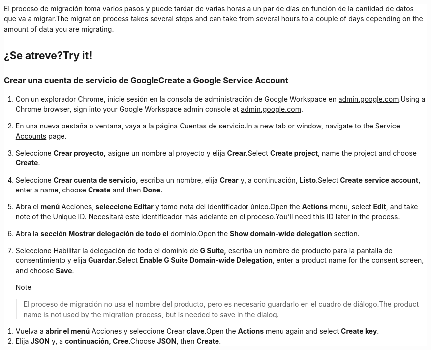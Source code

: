 <span data-ttu-id="9de0b-108">El proceso de migración toma varios pasos y puede tardar de varias horas a un par de días en función de la cantidad de datos que va a migrar.</span><span class="sxs-lookup"><span data-stu-id="9de0b-108">The migration process takes several steps and can take from several hours to a couple of days depending on the amount of data you are migrating.</span></span>

## <a name="try-it"></a><span data-ttu-id="9de0b-109">¿Se atreve?</span><span class="sxs-lookup"><span data-stu-id="9de0b-109">Try it!</span></span>

### <a name="create-a-google-service-account"></a><span data-ttu-id="9de0b-110">Crear una cuenta de servicio de Google</span><span class="sxs-lookup"><span data-stu-id="9de0b-110">Create a Google Service Account</span></span>

1. <span data-ttu-id="9de0b-111">Con un explorador Chrome, inicie sesión en la consola de administración de Google Workspace en [admin.google.com](https://admin.google.com).</span><span class="sxs-lookup"><span data-stu-id="9de0b-111">Using a Chrome browser, sign into your Google Workspace admin console at [admin.google.com](https://admin.google.com).</span></span> 
1. <span data-ttu-id="9de0b-112">En una nueva pestaña o ventana, vaya a la página [Cuentas de](https://console.developers.google.com/iam-admin/serviceaccounts) servicio.</span><span class="sxs-lookup"><span data-stu-id="9de0b-112">In a new tab or window, navigate to the [Service Accounts](https://console.developers.google.com/iam-admin/serviceaccounts) page.</span></span> 
1. <span data-ttu-id="9de0b-113">Seleccione **Crear proyecto,** asigne un nombre al proyecto y elija **Crear**.</span><span class="sxs-lookup"><span data-stu-id="9de0b-113">Select **Create project**, name the project and choose **Create**.</span></span> 
1. <span data-ttu-id="9de0b-114">Seleccione **Crear cuenta de servicio,** escriba un nombre, elija **Crear** y, a continuación, **Listo**.</span><span class="sxs-lookup"><span data-stu-id="9de0b-114">Select **Create service account**, enter a name, choose **Create** and then **Done**.</span></span> 
1. <span data-ttu-id="9de0b-115">Abra el **menú** Acciones, **seleccione Editar** y tome nota del identificador único.</span><span class="sxs-lookup"><span data-stu-id="9de0b-115">Open the **Actions** menu, select **Edit**, and take note of the Unique ID.</span></span> <span data-ttu-id="9de0b-116">Necesitará este identificador más adelante en el proceso.</span><span class="sxs-lookup"><span data-stu-id="9de0b-116">You’ll need this ID later in the process.</span></span> 
1. <span data-ttu-id="9de0b-117">Abra la **sección Mostrar delegación de todo el** dominio.</span><span class="sxs-lookup"><span data-stu-id="9de0b-117">Open the **Show domain-wide delegation** section.</span></span> 
1. <span data-ttu-id="9de0b-118">Seleccione Habilitar la delegación de todo el dominio de **G Suite,** escriba un nombre de producto para la pantalla de consentimiento y elija **Guardar**.</span><span class="sxs-lookup"><span data-stu-id="9de0b-118">Select **Enable G Suite Domain-wide Delegation**, enter a product name for the consent screen, and choose **Save**.</span></span> 

    > [!NOTE]
> <span data-ttu-id="9de0b-119">El proceso de migración no usa el nombre del producto, pero es necesario guardarlo en el cuadro de diálogo.</span><span class="sxs-lookup"><span data-stu-id="9de0b-119">The product name is not used by the migration process, but is needed to save in the dialog.</span></span>     

1. <span data-ttu-id="9de0b-120">Vuelva a **abrir el menú** Acciones y seleccione Crear **clave**.</span><span class="sxs-lookup"><span data-stu-id="9de0b-120">Open the **Actions** menu again and select **Create key**.</span></span> 
1. <span data-ttu-id="9de0b-121">Elija **JSON** y, a **continuación, Cree**.</span><span class="sxs-lookup"><span data-stu-id="9de0b-121">Choose **JSON**, then **Create**.</span></span> 

